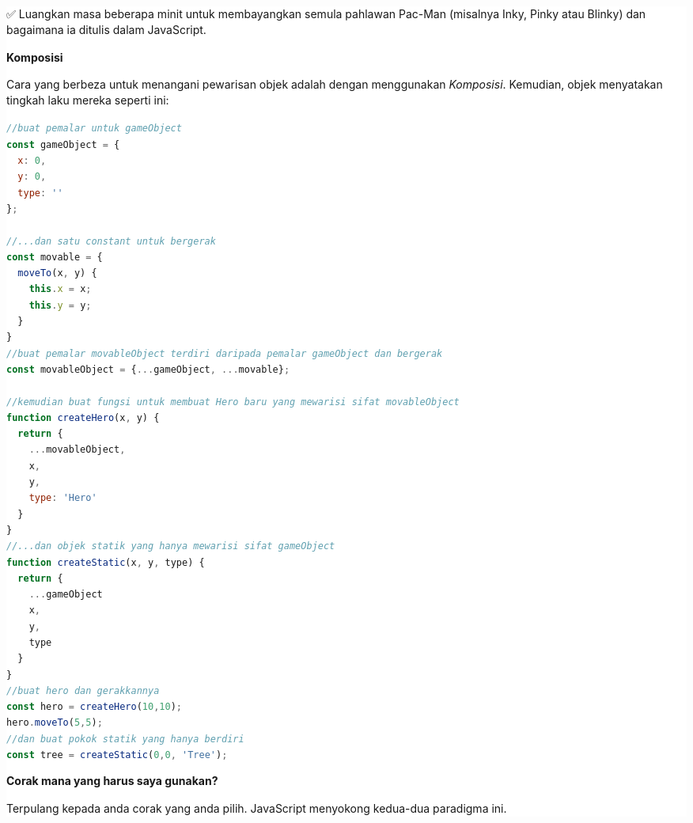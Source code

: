 ✅ Luangkan masa beberapa minit untuk membayangkan semula pahlawan Pac-Man (misalnya Inky, Pinky atau Blinky) dan bagaimana ia ditulis dalam JavaScript.

**Komposisi**

Cara yang berbeza untuk menangani pewarisan objek adalah dengan menggunakan *Komposisi*. Kemudian, objek menyatakan tingkah laku mereka seperti ini:

```javascript
//buat pemalar untuk gameObject
const gameObject = {
  x: 0,
  y: 0,
  type: ''
};

//...dan satu constant untuk bergerak
const movable = {
  moveTo(x, y) {
    this.x = x;
    this.y = y;
  }
}
//buat pemalar movableObject terdiri daripada pemalar gameObject dan bergerak
const movableObject = {...gameObject, ...movable};

//kemudian buat fungsi untuk membuat Hero baru yang mewarisi sifat movableObject
function createHero(x, y) {
  return {
    ...movableObject,
    x,
    y,
    type: 'Hero'
  }
}
//...dan objek statik yang hanya mewarisi sifat gameObject
function createStatic(x, y, type) {
  return {
    ...gameObject
    x,
    y,
    type
  }
}
//buat hero dan gerakkannya
const hero = createHero(10,10);
hero.moveTo(5,5);
//dan buat pokok statik yang hanya berdiri
const tree = createStatic(0,0, 'Tree'); 
```

**Corak mana yang harus saya gunakan?**

Terpulang kepada anda corak yang anda pilih. JavaScript menyokong kedua-dua paradigma ini.
